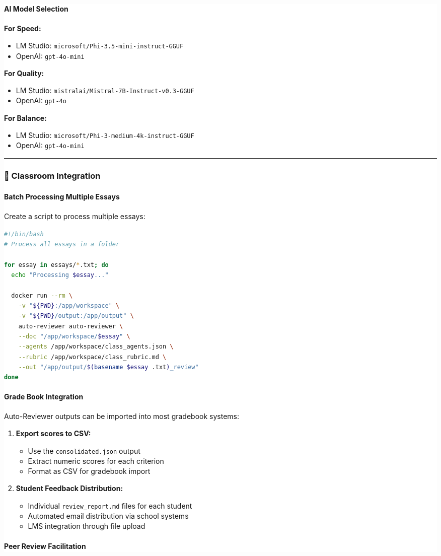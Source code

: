 #### AI Model Selection

**For Speed:**
- LM Studio: `microsoft/Phi-3.5-mini-instruct-GGUF`
- OpenAI: `gpt-4o-mini`

**For Quality:**
- LM Studio: `mistralai/Mistral-7B-Instruct-v0.3-GGUF`
- OpenAI: `gpt-4o`

**For Balance:**
- LM Studio: `microsoft/Phi-3-medium-4k-instruct-GGUF`
- OpenAI: `gpt-4o-mini`

---

### 🏫 Classroom Integration

#### Batch Processing Multiple Essays

Create a script to process multiple essays:

```bash
#!/bin/bash
# Process all essays in a folder

for essay in essays/*.txt; do
  echo "Processing $essay..."
  
  docker run --rm \
    -v "${PWD}:/app/workspace" \
    -v "${PWD}/output:/app/output" \
    auto-reviewer auto-reviewer \
    --doc "/app/workspace/$essay" \
    --agents /app/workspace/class_agents.json \
    --rubric /app/workspace/class_rubric.md \
    --out "/app/output/$(basename $essay .txt)_review"
done
```

#### Grade Book Integration

Auto-Reviewer outputs can be imported into most gradebook systems:

1. **Export scores to CSV:**
   - Use the `consolidated.json` output
   - Extract numeric scores for each criterion
   - Format as CSV for gradebook import

2. **Student Feedback Distribution:**
   - Individual `review_report.md` files for each student
   - Automated email distribution via school systems
   - LMS integration through file upload

#### Peer Review Facilitation
